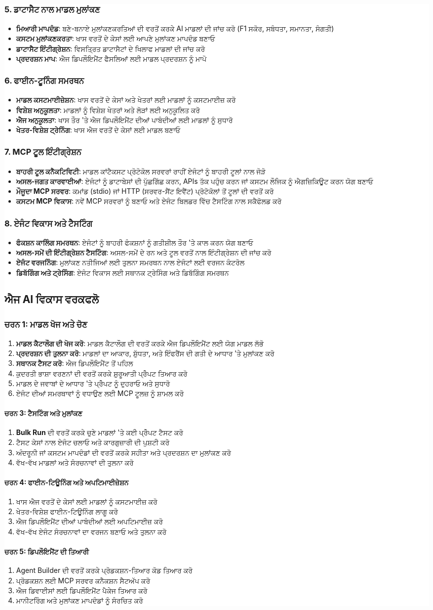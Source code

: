 ### 5. ਡਾਟਾਸੈਟ ਨਾਲ ਮਾਡਲ ਮੁਲਾਂਕਣ
- **ਮਿਆਰੀ ਮਾਪਦੰਡ**: ਬਣੇ-ਬਨਾਏ ਮੁਲਾਂਕਣਕਰਤਿਆਂ ਦੀ ਵਰਤੋਂ ਕਰਕੇ AI ਮਾਡਲਾਂ ਦੀ ਜਾਂਚ ਕਰੋ (F1 ਸਕੋਰ, ਸਬੰਧਤਾ, ਸਮਾਨਤਾ, ਸੰਗਤੀ)
- **ਕਸਟਮ ਮੁਲਾਂਕਣਕਰਤਾ**: ਖਾਸ ਵਰਤੋਂ ਦੇ ਕੇਸਾਂ ਲਈ ਆਪਣੇ ਮੁਲਾਂਕਣ ਮਾਪਦੰਡ ਬਣਾਓ
- **ਡਾਟਾਸੈਟ ਇੰਟੀਗ੍ਰੇਸ਼ਨ**: ਵਿਸਤ੍ਰਿਤ ਡਾਟਾਸੈਟਾਂ ਦੇ ਖਿਲਾਫ ਮਾਡਲਾਂ ਦੀ ਜਾਂਚ ਕਰੋ
- **ਪ੍ਰਦਰਸ਼ਨ ਮਾਪ**: ਐਜ ਡਿਪਲੌਇਮੈਂਟ ਫੈਸਲਿਆਂ ਲਈ ਮਾਡਲ ਪ੍ਰਦਰਸ਼ਨ ਨੂੰ ਮਾਪੋ

### 6. ਫਾਈਨ-ਟੂਨਿੰਗ ਸਮਰਥਨ
- **ਮਾਡਲ ਕਸਟਮਾਈਜ਼ੇਸ਼ਨ**: ਖਾਸ ਵਰਤੋਂ ਦੇ ਕੇਸਾਂ ਅਤੇ ਖੇਤਰਾਂ ਲਈ ਮਾਡਲਾਂ ਨੂੰ ਕਸਟਮਾਈਜ਼ ਕਰੋ
- **ਵਿਸ਼ੇਸ਼ ਅਨੁਕੂਲਤਾ**: ਮਾਡਲਾਂ ਨੂੰ ਵਿਸ਼ੇਸ਼ ਖੇਤਰਾਂ ਅਤੇ ਲੋੜਾਂ ਲਈ ਅਨੁਕੂਲਿਤ ਕਰੋ
- **ਐਜ ਅਨੁਕੂਲਤਾ**: ਖਾਸ ਤੌਰ 'ਤੇ ਐਜ ਡਿਪਲੌਇਮੈਂਟ ਦੀਆਂ ਪਾਬੰਦੀਆਂ ਲਈ ਮਾਡਲਾਂ ਨੂੰ ਸੁਧਾਰੋ
- **ਖੇਤਰ-ਵਿਸ਼ੇਸ਼ ਟ੍ਰੇਨਿੰਗ**: ਖਾਸ ਐਜ ਵਰਤੋਂ ਦੇ ਕੇਸਾਂ ਲਈ ਮਾਡਲ ਬਣਾਓ

### 7. MCP ਟੂਲ ਇੰਟੀਗ੍ਰੇਸ਼ਨ
- **ਬਾਹਰੀ ਟੂਲ ਕਨੈਕਟਿਵਿਟੀ**: ਮਾਡਲ ਕਾਂਟੈਕਸਟ ਪ੍ਰੋਟੋਕੋਲ ਸਰਵਰਾਂ ਰਾਹੀਂ ਏਜੰਟਾਂ ਨੂੰ ਬਾਹਰੀ ਟੂਲਾਂ ਨਾਲ ਜੋੜੋ
- **ਅਸਲ-ਜਗਤ ਕਾਰਵਾਈਆਂ**: ਏਜੰਟਾਂ ਨੂੰ ਡਾਟਾਬੇਸਾਂ ਦੀ ਪੁੱਛਗਿੱਛ ਕਰਨ, APIs ਤੱਕ ਪਹੁੰਚ ਕਰਨ ਜਾਂ ਕਸਟਮ ਲੌਜਿਕ ਨੂੰ ਐਗਜ਼ਿਕਿਊਟ ਕਰਨ ਯੋਗ ਬਣਾਓ
- **ਮੌਜੂਦਾ MCP ਸਰਵਰ**: ਕਮਾਂਡ (stdio) ਜਾਂ HTTP (ਸਰਵਰ-ਸੈਂਟ ਇਵੈਂਟ) ਪ੍ਰੋਟੋਕੋਲਾਂ ਤੋਂ ਟੂਲਾਂ ਦੀ ਵਰਤੋਂ ਕਰੋ
- **ਕਸਟਮ MCP ਵਿਕਾਸ**: ਨਵੇਂ MCP ਸਰਵਰਾਂ ਨੂੰ ਬਣਾਓ ਅਤੇ ਏਜੰਟ ਬਿਲਡਰ ਵਿੱਚ ਟੈਸਟਿੰਗ ਨਾਲ ਸਕੈਫੋਲਡ ਕਰੋ

### 8. ਏਜੰਟ ਵਿਕਾਸ ਅਤੇ ਟੈਸਟਿੰਗ
- **ਫੰਕਸ਼ਨ ਕਾਲਿੰਗ ਸਮਰਥਨ**: ਏਜੰਟਾਂ ਨੂੰ ਬਾਹਰੀ ਫੰਕਸ਼ਨਾਂ ਨੂੰ ਗਤੀਸ਼ੀਲ ਤੌਰ 'ਤੇ ਕਾਲ ਕਰਨ ਯੋਗ ਬਣਾਓ
- **ਅਸਲ-ਸਮੇਂ ਦੀ ਇੰਟੀਗ੍ਰੇਸ਼ਨ ਟੈਸਟਿੰਗ**: ਅਸਲ-ਸਮੇਂ ਦੇ ਰਨ ਅਤੇ ਟੂਲ ਵਰਤੋਂ ਨਾਲ ਇੰਟੀਗ੍ਰੇਸ਼ਨ ਦੀ ਜਾਂਚ ਕਰੋ
- **ਏਜੰਟ ਵਰਜਨਿੰਗ**: ਮੁਲਾਂਕਣ ਨਤੀਜਿਆਂ ਲਈ ਤੁਲਨਾ ਸਮਰਥਨ ਨਾਲ ਏਜੰਟਾਂ ਲਈ ਵਰਜਨ ਕੰਟਰੋਲ
- **ਡਿਬੱਗਿੰਗ ਅਤੇ ਟ੍ਰੇਸਿੰਗ**: ਏਜੰਟ ਵਿਕਾਸ ਲਈ ਸਥਾਨਕ ਟ੍ਰੇਸਿੰਗ ਅਤੇ ਡਿਬੱਗਿੰਗ ਸਮਰਥਨ

## ਐਜ AI ਵਿਕਾਸ ਵਰਕਫਲੋ

### ਚਰਨ 1: ਮਾਡਲ ਖੋਜ ਅਤੇ ਚੋਣ
1. **ਮਾਡਲ ਕੈਟਾਲੌਗ ਦੀ ਖੋਜ ਕਰੋ**: ਮਾਡਲ ਕੈਟਾਲੌਗ ਦੀ ਵਰਤੋਂ ਕਰਕੇ ਐਜ ਡਿਪਲੌਇਮੈਂਟ ਲਈ ਯੋਗ ਮਾਡਲ ਲੱਭੋ
2. **ਪ੍ਰਦਰਸ਼ਨ ਦੀ ਤੁਲਨਾ ਕਰੋ**: ਮਾਡਲਾਂ ਦਾ ਆਕਾਰ, ਸ਼ੁੱਧਤਾ, ਅਤੇ ਇੰਫਰੈਂਸ ਦੀ ਗਤੀ ਦੇ ਆਧਾਰ 'ਤੇ ਮੁਲਾਂਕਣ ਕਰੋ
3. **ਸਥਾਨਕ ਟੈਸਟ ਕਰੋ**: ਐਜ ਡਿਪਲੌਇਮੈਂਟ ਤੋਂ ਪਹਿਲ
2. ਕੁਦਰਤੀ ਭਾਸ਼ਾ ਵਰਣਨਾਂ ਦੀ ਵਰਤੋਂ ਕਰਕੇ ਸ਼ੁਰੂਆਤੀ ਪ੍ਰੋੰਪਟ ਤਿਆਰ ਕਰੋ  
3. ਮਾਡਲ ਦੇ ਜਵਾਬਾਂ ਦੇ ਆਧਾਰ 'ਤੇ ਪ੍ਰੋੰਪਟ ਨੂੰ ਦੁਹਰਾਓ ਅਤੇ ਸੁਧਾਰੋ  
4. ਏਜੰਟ ਦੀਆਂ ਸਮਰਥਾਵਾਂ ਨੂੰ ਵਧਾਉਣ ਲਈ MCP ਟੂਲਜ਼ ਨੂੰ ਸ਼ਾਮਲ ਕਰੋ  

#### ਚਰਨ 3: ਟੈਸਟਿੰਗ ਅਤੇ ਮੁਲਾਂਕਣ  
1. **Bulk Run** ਦੀ ਵਰਤੋਂ ਕਰਕੇ ਚੁਣੇ ਮਾਡਲਾਂ 'ਤੇ ਕਈ ਪ੍ਰੋੰਪਟ ਟੈਸਟ ਕਰੋ  
2. ਟੈਸਟ ਕੇਸਾਂ ਨਾਲ ਏਜੰਟ ਚਲਾਓ ਅਤੇ ਕਾਰਗੁਜ਼ਾਰੀ ਦੀ ਪੁਸ਼ਟੀ ਕਰੋ  
3. ਅੰਦਰੂਨੀ ਜਾਂ ਕਸਟਮ ਮਾਪਦੰਡਾਂ ਦੀ ਵਰਤੋਂ ਕਰਕੇ ਸਹੀਤਾ ਅਤੇ ਪ੍ਰਦਰਸ਼ਨ ਦਾ ਮੁਲਾਂਕਣ ਕਰੋ  
4. ਵੱਖ-ਵੱਖ ਮਾਡਲਾਂ ਅਤੇ ਸੰਰਚਨਾਵਾਂ ਦੀ ਤੁਲਨਾ ਕਰੋ  

#### ਚਰਨ 4: ਫਾਈਨ-ਟਿਊਨਿੰਗ ਅਤੇ ਅਪਟਿਮਾਈਜ਼ੇਸ਼ਨ  
1. ਖਾਸ ਐਜ ਵਰਤੋਂ ਦੇ ਕੇਸਾਂ ਲਈ ਮਾਡਲਾਂ ਨੂੰ ਕਸਟਮਾਈਜ਼ ਕਰੋ  
2. ਖੇਤਰ-ਵਿਸ਼ੇਸ਼ ਫਾਈਨ-ਟਿਊਨਿੰਗ ਲਾਗੂ ਕਰੋ  
3. ਐਜ ਡਿਪਲੌਇਮੈਂਟ ਦੀਆਂ ਪਾਬੰਦੀਆਂ ਲਈ ਅਪਟਿਮਾਈਜ਼ ਕਰੋ  
4. ਵੱਖ-ਵੱਖ ਏਜੰਟ ਸੰਰਚਨਾਵਾਂ ਦਾ ਵਰਜਨ ਬਣਾਓ ਅਤੇ ਤੁਲਨਾ ਕਰੋ  

#### ਚਰਨ 5: ਡਿਪਲੌਇਮੈਂਟ ਦੀ ਤਿਆਰੀ  
1. Agent Builder ਦੀ ਵਰਤੋਂ ਕਰਕੇ ਪ੍ਰੋਡਕਸ਼ਨ-ਤਿਆਰ ਕੋਡ ਤਿਆਰ ਕਰੋ  
2. ਪ੍ਰੋਡਕਸ਼ਨ ਲਈ MCP ਸਰਵਰ ਕਨੈਕਸ਼ਨ ਸੈਟਅੱਪ ਕਰੋ  
3. ਐਜ ਡਿਵਾਈਸਾਂ ਲਈ ਡਿਪਲੌਇਮੈਂਟ ਪੈਕੇਜ ਤਿਆਰ ਕਰੋ  
4. ਮਾਨੀਟਰਿੰਗ ਅਤੇ ਮੁਲਾਂਕਣ ਮਾਪਦੰਡਾਂ ਨੂੰ ਸੰਰਚਿਤ ਕਰੋ  

